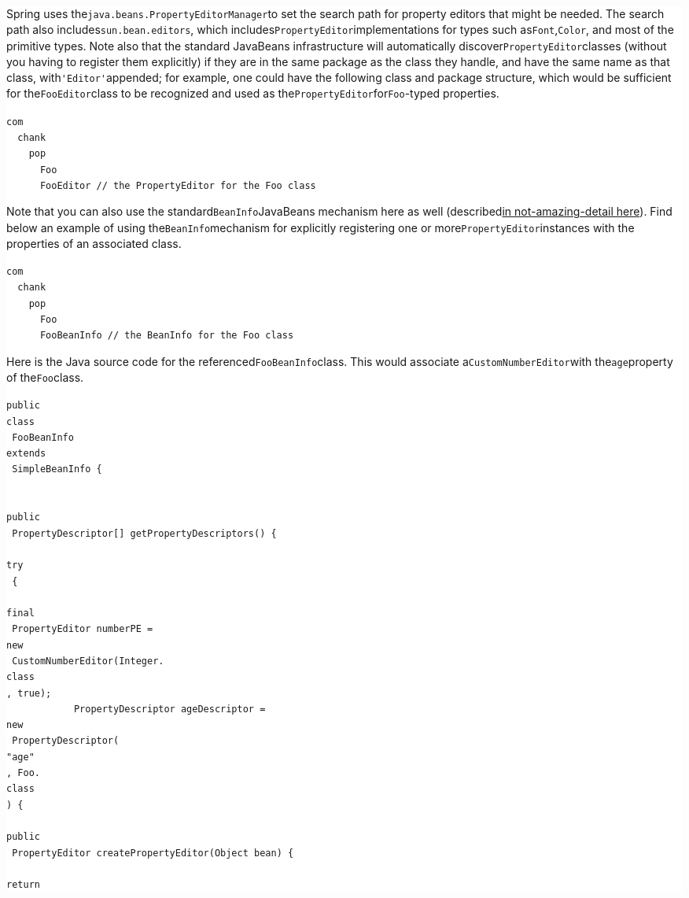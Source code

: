   


Spring uses the`java.beans.PropertyEditorManager`to set the search path for property editors that might be needed. The search path also includes`sun.bean.editors`, which includes`PropertyEditor`implementations for types such as`Font`,`Color`, and most of the primitive types. Note also that the standard JavaBeans infrastructure will automatically discover`PropertyEditor`classes \(without you having to register them explicitly\) if they are in the same package as the class they handle, and have the same name as that class, with`'Editor'`appended; for example, one could have the following class and package structure, which would be sufficient for the`FooEditor`class to be recognized and used as the`PropertyEditor`for`Foo`-typed properties.

```
com
  chank
    pop
      Foo
      FooEditor // the PropertyEditor for the Foo class
```

Note that you can also use the standard`BeanInfo`JavaBeans mechanism here as well \(described[in not-amazing-detail here](https://docs.oracle.com/javase/tutorial/javabeans/advanced/customization.html)\). Find below an example of using the`BeanInfo`mechanism for explicitly registering one or more`PropertyEditor`instances with the properties of an associated class.

```
com
  chank
    pop
      Foo
      FooBeanInfo // the BeanInfo for the Foo class
```

Here is the Java source code for the referenced`FooBeanInfo`class. This would associate a`CustomNumberEditor`with the`age`property of the`Foo`class.

```
public
class
 FooBeanInfo 
extends
 SimpleBeanInfo {

    
public
 PropertyDescriptor[] getPropertyDescriptors() {
        
try
 {
            
final
 PropertyEditor numberPE = 
new
 CustomNumberEditor(Integer.
class
, true);
            PropertyDescriptor ageDescriptor = 
new
 PropertyDescriptor(
"age"
, Foo.
class
) {
                
public
 PropertyEditor createPropertyEditor(Object bean) {
                    
return
```